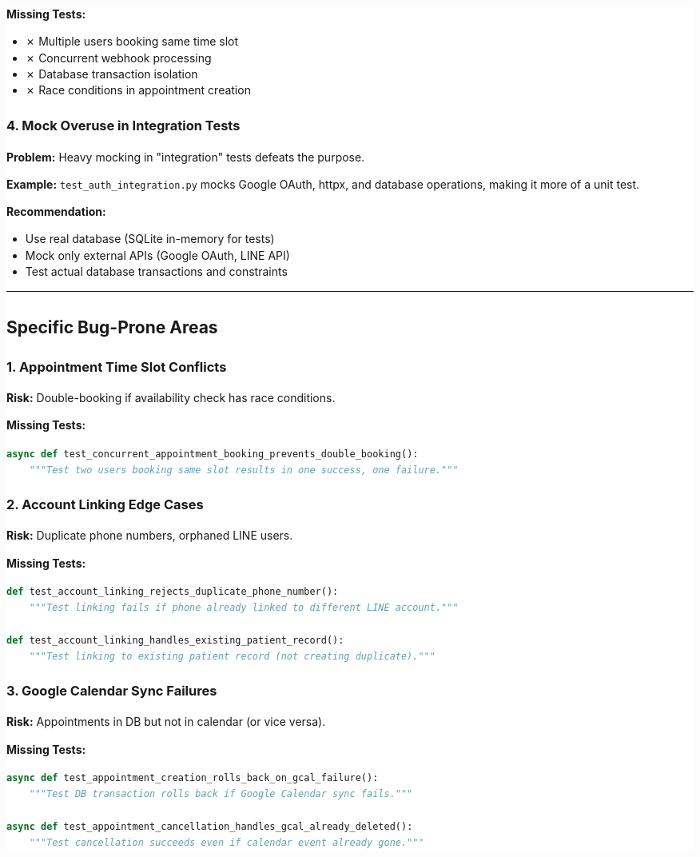 **Missing Tests:**
- ✗ Multiple users booking same time slot
- ✗ Concurrent webhook processing
- ✗ Database transaction isolation
- ✗ Race conditions in appointment creation

### 4. **Mock Overuse in Integration Tests**
**Problem:** Heavy mocking in "integration" tests defeats the purpose.

**Example:** `test_auth_integration.py` mocks Google OAuth, httpx, and database operations, making it more of a unit test.

**Recommendation:**
- Use real database (SQLite in-memory for tests)
- Mock only external APIs (Google OAuth, LINE API)
- Test actual database transactions and constraints

---

## Specific Bug-Prone Areas

### 1. **Appointment Time Slot Conflicts**
**Risk:** Double-booking if availability check has race conditions.

**Missing Tests:**
```python
async def test_concurrent_appointment_booking_prevents_double_booking():
    """Test two users booking same slot results in one success, one failure."""
```

### 2. **Account Linking Edge Cases**
**Risk:** Duplicate phone numbers, orphaned LINE users.

**Missing Tests:**
```python
def test_account_linking_rejects_duplicate_phone_number():
    """Test linking fails if phone already linked to different LINE account."""
    
def test_account_linking_handles_existing_patient_record():
    """Test linking to existing patient record (not creating duplicate)."""
```

### 3. **Google Calendar Sync Failures**
**Risk:** Appointments in DB but not in calendar (or vice versa).

**Missing Tests:**
```python
async def test_appointment_creation_rolls_back_on_gcal_failure():
    """Test DB transaction rolls back if Google Calendar sync fails."""
    
async def test_appointment_cancellation_handles_gcal_already_deleted():
    """Test cancellation succeeds even if calendar event already gone."""
```
